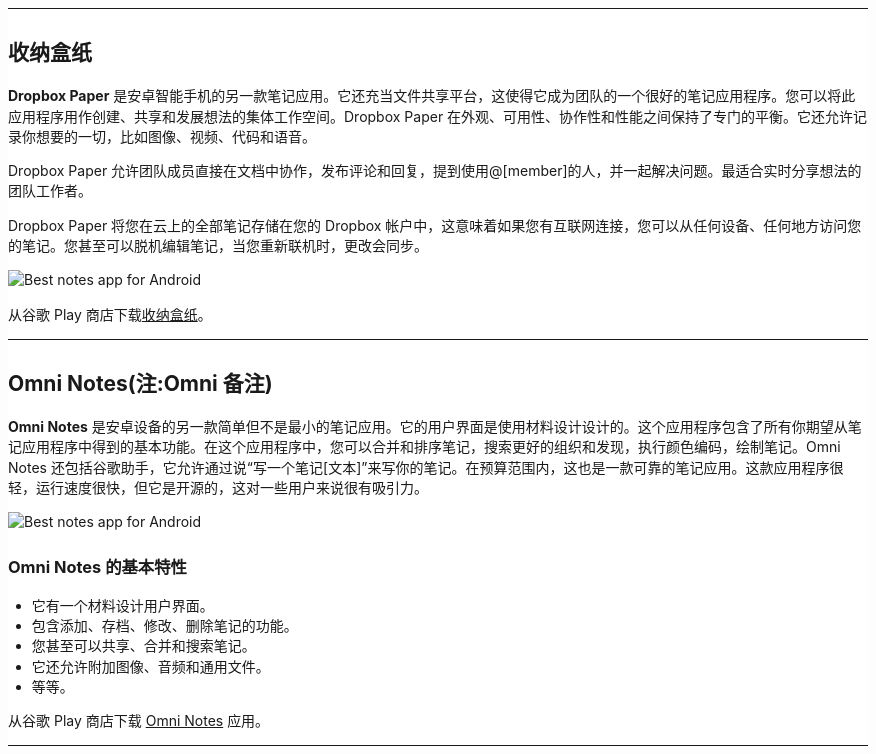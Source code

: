 * * *

## 收纳盒纸

**Dropbox Paper** 是安卓智能手机的另一款笔记应用。它还充当文件共享平台，这使得它成为团队的一个很好的笔记应用程序。您可以将此应用程序用作创建、共享和发展想法的集体工作空间。Dropbox Paper 在外观、可用性、协作性和性能之间保持了专门的平衡。它还允许记录你想要的一切，比如图像、视频、代码和语音。

Dropbox Paper 允许团队成员直接在文档中协作，发布评论和回复，提到使用@[member]的人，并一起解决问题。最适合实时分享想法的团队工作者。

Dropbox Paper 将您在云上的全部笔记存储在您的 Dropbox 帐户中，这意味着如果您有互联网连接，您可以从任何设备、任何地方访问您的笔记。您甚至可以脱机编辑笔记，当您重新联机时，更改会同步。

![Best notes app for Android](../Images/68e7516f75ab3930e8434b12ac42ae9f.png)

从谷歌 Play 商店下载[收纳盒纸](https://play.google.com/store/apps/details?id=com.dropbox.paper)。

* * *

## Omni Notes(注:Omni 备注)

**Omni Notes** 是安卓设备的另一款简单但不是最小的笔记应用。它的用户界面是使用材料设计设计的。这个应用程序包含了所有你期望从笔记应用程序中得到的基本功能。在这个应用程序中，您可以合并和排序笔记，搜索更好的组织和发现，执行颜色编码，绘制笔记。Omni Notes 还包括谷歌助手，它允许通过说“写一个笔记[文本]”来写你的笔记。在预算范围内，这也是一款可靠的笔记应用。这款应用程序很轻，运行速度很快，但它是开源的，这对一些用户来说很有吸引力。

![Best notes app for Android](../Images/1838ee9a12af44498bcb84118fe5499f.png)

### Omni Notes 的基本特性

*   它有一个材料设计用户界面。
*   包含添加、存档、修改、删除笔记的功能。
*   您甚至可以共享、合并和搜索笔记。
*   它还允许附加图像、音频和通用文件。
*   等等。

从谷歌 Play 商店下载 [Omni Notes](https://play.google.com/store/apps/details?id=it.feio.android.omninotes) 应用。

* * *